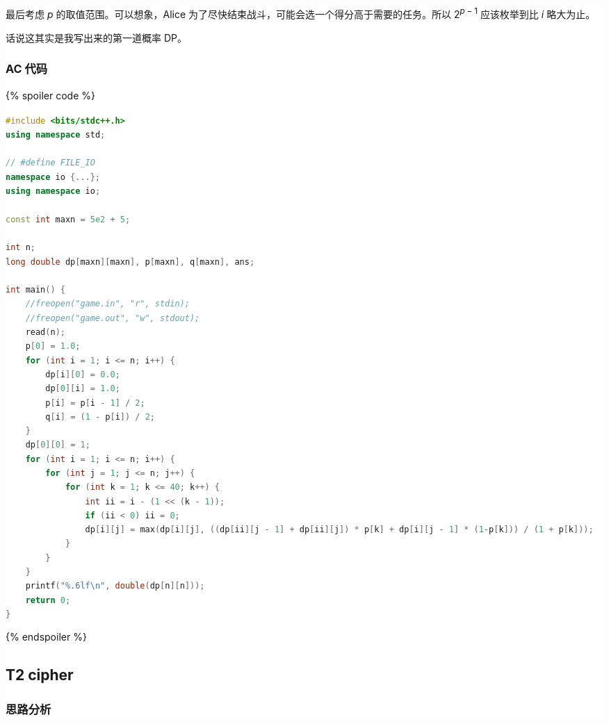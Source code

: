 最后考虑 $p$ 的取值范围。可以想象，Alice 为了尽快结束战斗，可能会选一个得分高于需要的任务。所以 $2^{p-1}$ 应该枚举到比 $i$ 略大为止。

话说这其实是我写出来的第一道概率 DP。

### AC 代码

{% spoiler code %}
```cpp
#include <bits/stdc++.h>
using namespace std;

// #define FILE_IO
namespace io {...};
using namespace io;

const int maxn = 5e2 + 5;

int n;
long double dp[maxn][maxn], p[maxn], q[maxn], ans;

int main() {
    //freopen("game.in", "r", stdin);
    //freopen("game.out", "w", stdout);
    read(n);
    p[0] = 1.0;
    for (int i = 1; i <= n; i++) {
        dp[i][0] = 0.0;
        dp[0][i] = 1.0;
        p[i] = p[i - 1] / 2;
        q[i] = (1 - p[i]) / 2;
    }
    dp[0][0] = 1;
    for (int i = 1; i <= n; i++) {
        for (int j = 1; j <= n; j++) {
            for (int k = 1; k <= 40; k++) {
                int ii = i - (1 << (k - 1));
                if (ii < 0) ii = 0;
                dp[i][j] = max(dp[i][j], ((dp[ii][j - 1] + dp[ii][j]) * p[k] + dp[i][j - 1] * (1-p[k])) / (1 + p[k]));
            }
        }
    }
    printf("%.6lf\n", double(dp[n][n]));
    return 0;
}
```
{% endspoiler %}

## T2 cipher

### 思路分析
